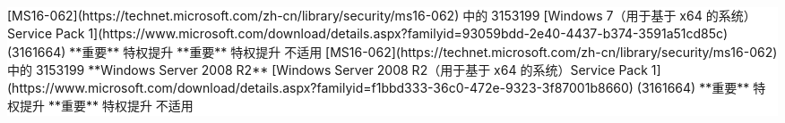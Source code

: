 </td>
<td style="border:1px solid black;">
[MS16-062](https://technet.microsoft.com/zh-cn/library/security/ms16-062) 中的 3153199

</td>
</tr>
<tr>
<td style="border:1px solid black;">
[Windows 7（用于基于 x64 的系统）Service Pack 1](https://www.microsoft.com/download/details.aspx?familyid=93059bdd-2e40-4437-b374-3591a51cd85c)  
(3161664)

</td>
<td style="border:1px solid black;">
**重要**  
特权提升

</td>
<td style="border:1px solid black;">
**重要**  
特权提升

</td>
<td style="border:1px solid black;">
不适用

</td>
<td style="border:1px solid black;">
[MS16-062](https://technet.microsoft.com/zh-cn/library/security/ms16-062) 中的 3153199

</td>
</tr>
<tr>
<td style="border:1px solid black;" colspan="5">
**Windows Server 2008 R2**

</td>
</tr>
<tr>
<td style="border:1px solid black;">
[Windows Server 2008 R2（用于基于 x64 的系统）Service Pack 1](https://www.microsoft.com/download/details.aspx?familyid=f1bbd333-36c0-472e-9323-3f87001b8660)  
(3161664)

</td>
<td style="border:1px solid black;">
**重要**  
特权提升

</td>
<td style="border:1px solid black;">
**重要**  
特权提升

</td>
<td style="border:1px solid black;">
不适用
